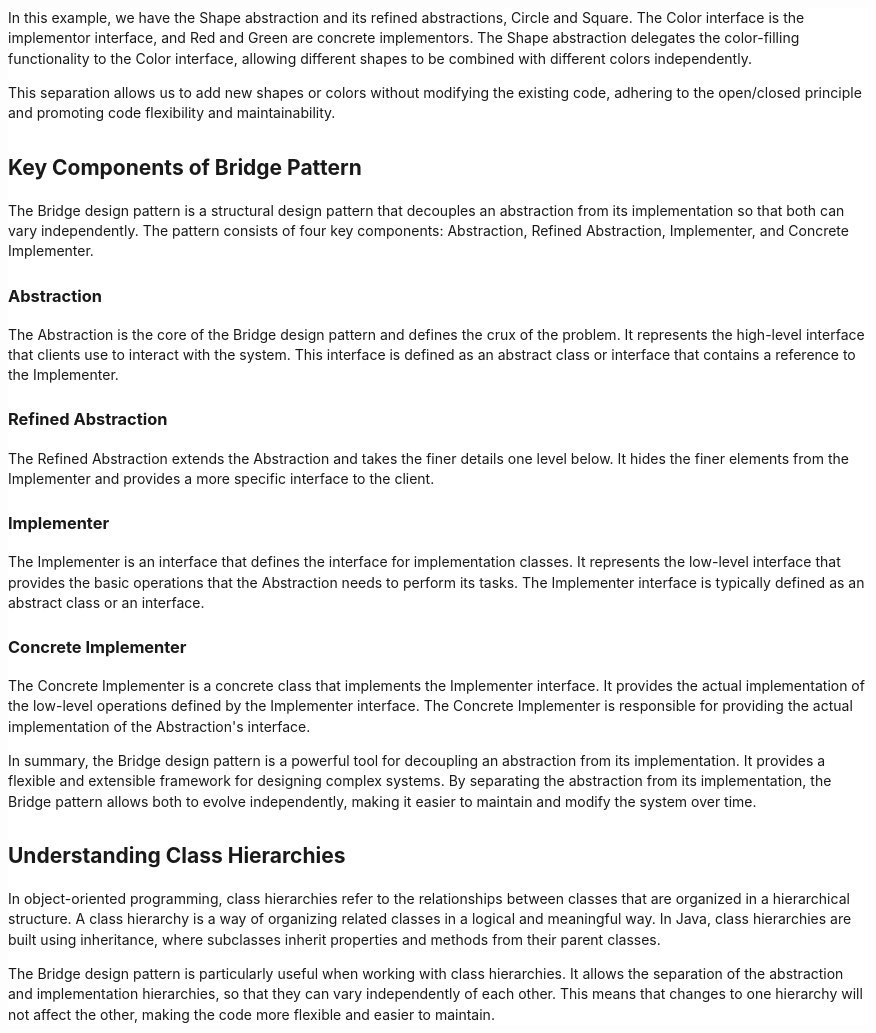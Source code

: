 In this example, we have the Shape abstraction and its refined abstractions, Circle and Square. The Color interface is the implementor interface, and Red and Green are concrete implementors. The Shape abstraction delegates the color-filling functionality to the Color interface, allowing different shapes to be combined with different colors independently.

This separation allows us to add new shapes or colors without modifying the existing code, adhering to the open/closed principle and promoting code flexibility and maintainability.

Key Components of Bridge Pattern
--------------------------------

The Bridge design pattern is a structural design pattern that decouples an abstraction from its implementation so that both can vary independently. The pattern consists of four key components: Abstraction, Refined Abstraction, Implementer, and Concrete Implementer.

### Abstraction

The Abstraction is the core of the Bridge design pattern and defines the crux of the problem. It represents the high-level interface that clients use to interact with the system. This interface is defined as an abstract class or interface that contains a reference to the Implementer.

### Refined Abstraction

The Refined Abstraction extends the Abstraction and takes the finer details one level below. It hides the finer elements from the Implementer and provides a more specific interface to the client.

### Implementer

The Implementer is an interface that defines the interface for implementation classes. It represents the low-level interface that provides the basic operations that the Abstraction needs to perform its tasks. The Implementer interface is typically defined as an abstract class or an interface.

### Concrete Implementer

The Concrete Implementer is a concrete class that implements the Implementer interface. It provides the actual implementation of the low-level operations defined by the Implementer interface. The Concrete Implementer is responsible for providing the actual implementation of the Abstraction's interface.

In summary, the Bridge design pattern is a powerful tool for decoupling an abstraction from its implementation. It provides a flexible and extensible framework for designing complex systems. By separating the abstraction from its implementation, the Bridge pattern allows both to evolve independently, making it easier to maintain and modify the system over time.

Understanding Class Hierarchies
-------------------------------

In object-oriented programming, class hierarchies refer to the relationships between classes that are organized in a hierarchical structure. A class hierarchy is a way of organizing related classes in a logical and meaningful way. In Java, class hierarchies are built using inheritance, where subclasses inherit properties and methods from their parent classes.

The Bridge design pattern is particularly useful when working with class hierarchies. It allows the separation of the abstraction and implementation hierarchies, so that they can vary independently of each other. This means that changes to one hierarchy will not affect the other, making the code more flexible and easier to maintain.
